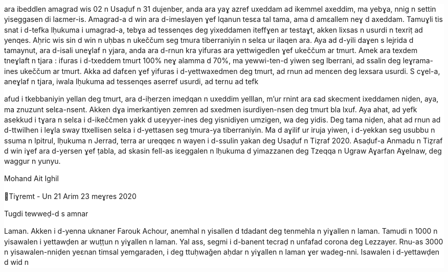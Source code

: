 ara ibeddlen amagrad wis 02 n Usaḍuf n 31 
dujenber,  anda  ara  yaɣ  azref  uxeddam  ad 
ikemmel axeddim, ma yebɣa, nnig n settin 
yiseggasen di laɛmer-is. Amagrad-a d win 
ara d-imeslayen ɣef lqanun tesɛa tal tama, 
ama d amɛallem neɣ d axeddam. Tamuɣli 
tis  snat  i  d-tefka  lḥukuma  i  umagrad-a, 
tebɣa ad tessenqes deg yixeddamen iteffɣen 
ar  testaɣt,  akken  lixsas  n  usurdi  n  texriṭ 
ad yenqes. Aḥric wis sin d win n uḥbas n 
ukeččum seg tmura tiberraniyin n selɛa ur 
ilaqen ara. Aya ad d-yili daɣen s lejrida d 
tamaynut, ara d-isali uneɣlaf n yjara, anda 
ara  d-rnun  kra  yifuras  ara  yettwigedlen 
ɣef  ukeččum  ar  tmurt.  Amek  ara  texdem 
tneɣlaft  n  tjara  :  ifuras  i  d-txeddem  tmurt 
100% neɣ alamma d 70%, ma yewwi-ten-d 
yiwen seg lberrani, ad ssalin deg leɣrama-
ines  ukeččum  ar  tmurt.  Akka  ad  dafɛen 
ɣef  yifuras  i  d-yettwaxedmen  deg  tmurt, 
ad  rnun  ad  menɛen  deg  lexsara  usurdi.  S 
cɣel-a,  aneɣlaf  n  tjara,  iwala  lḥukuma  ad 
tessenqes  aserref  usurdi,  ad  ternu  ad  tefk 

afud  i  tkebbaniyin  yellan  deg  tmurt,  ara 
d-iḥerzen  imeḍqan  n  uxeddim  yelllan, 
m’ur  rnint  ara  ɛad  skecment  ixeddamen 
niḍen, aya, ma znuzunt selɛa-nsent. Akken 
dɣa  imerkantiyen  zemren  ad  sxedmen 
isurdiyen-nsen  deg  tmurt  bla  lxuf.  Aya 
ahat,  ad  yefk  asekkud  i  tɣara  n  selɛa  i 
d-ikeččmen  yakk  d  uɛeyyer-ines  deg 
yisnidiyen  umzigen,  wa  deg  yidis.  Deg 
tama  niḍen,  ahat  ad  rnun  ad  d-ttwilhen  i 
leɣla sway ttxellisen selɛa i d-yettasen seg 
tmura-ya tiberraniyin. 
Ma  d  aɣilif  ur  iruja  yiwen,  i  d-yekkan 
seg usubbu n ssuma n lpitrul, lḥukuma n 
Jerrad, terra ar ureqqeɛ n wayen i d-ssulin 
yakan deg Usaḍuf n Tiẓraf 2020. Asaḍuf-a 
Anmadu n Tiẓraf d win iɣef ara d-yersen 
ɣef  ṭabla,  ad  skasin  fell-as  iɛeggalen  n 
lḥukuma  d  yimazzanen  deg  Tzeqqa  n 
Ugraw  Aɣarfan  Aɣelnaw,  deg  waggur  n 
yunyu.

Mohand Ait Ighil

Tiɣremt  -  Un 21  Arim 23 meɣres 2020

Tugdi tewweḍ-d s amnar

Laman.  Akken 
i  d-yenna 
uknaner Farouk Achour, anemhal 
n yisallen d tdadant deg tenmehla 
n  yiɣallen  n  laman.  Tamudi  n 
1000  n  yisawalen  i  yettawḍen 
ar  wuṭṭun  n  yiɣallen  n  laman. 
Yal  ass,  segmi  i  d-banent  tecraḍ 
n  unfafad  corona  deg  Lezzayer. 
Rnu-as 3000 n yisawalen-nniḍen 
yeɛnan timsal yemgaraden, i deg 
ttuḥwaǧen  aḥdar  n  yiɣallen  n 
laman ɣer wadeg-nni.
Isawalen  i  d-yettawḍen  d  wid  n 